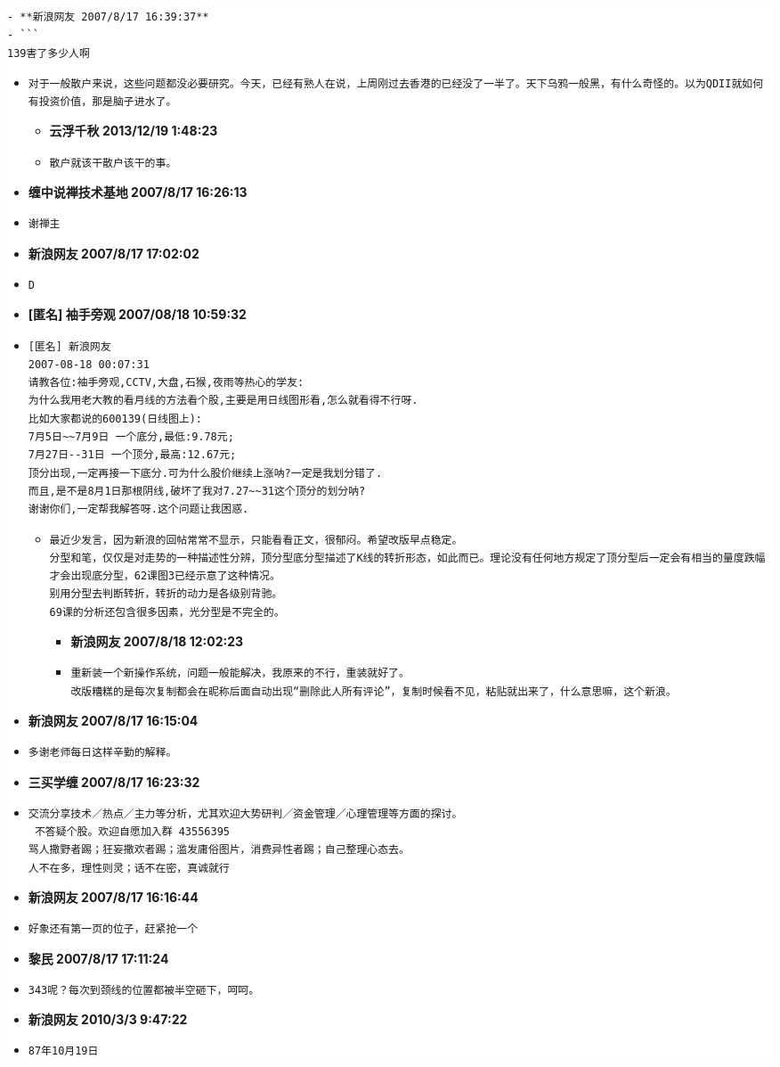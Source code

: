   ```
- **新浪网友 2007/8/17 16:39:37**
- ```
  139害了多少人啊
  ```
- ```
  对于一般散户来说，这些问题都没必要研究。今天，已经有熟人在说，上周刚过去香港的已经没了一半了。天下乌鸦一般黑，有什么奇怪的。以为QDII就如何有投资价值，那是脑子进水了。
  ```
   - **云浮千秋 2013/12/19 1:48:23**
   - ```
     散户就该干散户该干的事。
     ```
- **缠中说禅技术基地 2007/8/17 16:26:13**
- ```
  谢禅主
  ```
- **新浪网友 2007/8/17 17:02:02**
- ```
  D
  ```
- **[匿名] 袖手旁观  2007/08/18 10:59:32**
- ```
  [匿名] 新浪网友  
  2007-08-18 00:07:31 
  请教各位:袖手旁观,CCTV,大盘,石猴,夜雨等热心的学友:
  为什么我用老大教的看月线的方法看个股,主要是用日线图形看,怎么就看得不行呀.
  比如大家都说的600139(日线图上):
  7月5日~~7月9日 一个底分,最低:9.78元;
  7月27日--31日 一个顶分,最高:12.67元;
  顶分出现,一定再接一下底分.可为什么股价继续上涨呐?一定是我划分错了.
  而且,是不是8月1日那根阴线,破坏了我对7.27~~31这个顶分的划分呐?
  谢谢你们,一定帮我解答呀.这个问题让我困惑.
  ```
   - ```
     最近少发言，因为新浪的回帖常常不显示，只能看看正文，很郁闷。希望改版早点稳定。
     分型和笔，仅仅是对走势的一种描述性分辨，顶分型底分型描述了K线的转折形态，如此而已。理论没有任何地方规定了顶分型后一定会有相当的量度跌幅才会出现底分型，62课图3已经示意了这种情况。
     别用分型去判断转折，转折的动力是各级别背驰。
     69课的分析还包含很多因素，光分型是不完全的。
     ```
      - **新浪网友 2007/8/18 12:02:23**
      - ```
        重新装一个新操作系统，问题一般能解决，我原来的不行，重装就好了。
        改版糟糕的是每次复制都会在昵称后面自动出现“删除此人所有评论”，复制时候看不见，粘贴就出来了，什么意思嘛，这个新浪。
        ```
- **新浪网友 2007/8/17 16:15:04**
- ```
  多谢老师每日这样辛勤的解释。
  ```
- **三买学缠 2007/8/17 16:23:32**
- ```
  交流分享技术／热点／主力等分析，尤其欢迎大势研判／资金管理／心理管理等方面的探讨。
   不答疑个股。欢迎自愿加入群 43556395
  骂人撒野者踢；狂妄撒欢者踢；滥发庸俗图片，消费异性者踢；自己整理心态去。
  人不在多，理性则灵；话不在密，真诚就行
  ```
- **新浪网友 2007/8/17 16:16:44**
- ```
  好象还有第一页的位子，赶紧抢一个
  ```
- **黎民 2007/8/17 17:11:24**
- ```
  343呢？每次到颈线的位置都被半空砸下，呵呵。
  ```
- **新浪网友 2010/3/3 9:47:22**
- ```
  87年10月19日